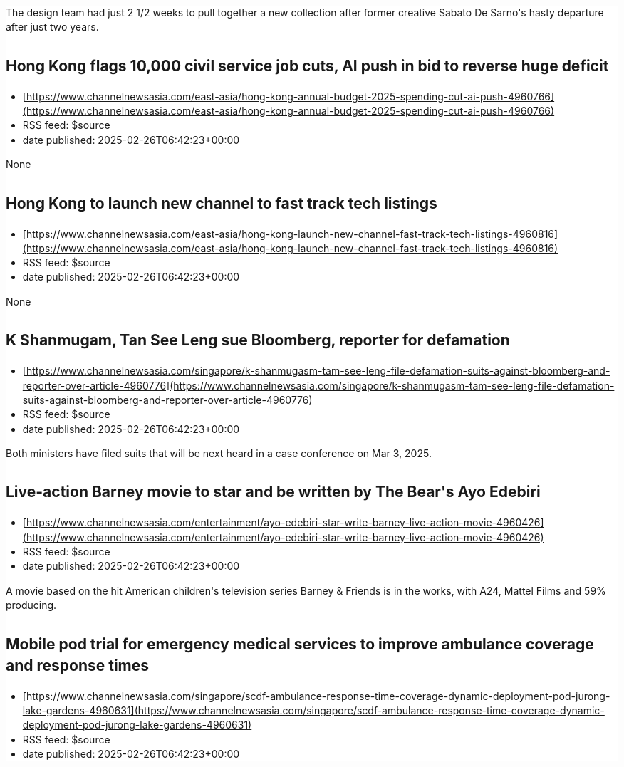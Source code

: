 The design team had just 2 1/2 weeks to pull together a new collection after former creative Sabato De Sarno's hasty departure after just two years.

## Hong Kong flags 10,000 civil service job cuts, AI push in bid to reverse huge deficit
 - [https://www.channelnewsasia.com/east-asia/hong-kong-annual-budget-2025-spending-cut-ai-push-4960766](https://www.channelnewsasia.com/east-asia/hong-kong-annual-budget-2025-spending-cut-ai-push-4960766)
 - RSS feed: $source
 - date published: 2025-02-26T06:42:23+00:00

None

## Hong Kong to launch new channel to fast track tech listings
 - [https://www.channelnewsasia.com/east-asia/hong-kong-launch-new-channel-fast-track-tech-listings-4960816](https://www.channelnewsasia.com/east-asia/hong-kong-launch-new-channel-fast-track-tech-listings-4960816)
 - RSS feed: $source
 - date published: 2025-02-26T06:42:23+00:00

None

## K Shanmugam, Tan See Leng sue Bloomberg, reporter for defamation
 - [https://www.channelnewsasia.com/singapore/k-shanmugasm-tam-see-leng-file-defamation-suits-against-bloomberg-and-reporter-over-article-4960776](https://www.channelnewsasia.com/singapore/k-shanmugasm-tam-see-leng-file-defamation-suits-against-bloomberg-and-reporter-over-article-4960776)
 - RSS feed: $source
 - date published: 2025-02-26T06:42:23+00:00

Both ministers have filed suits that will be next heard in a case conference on Mar 3, 2025.

## Live-action Barney movie to star and be written by The Bear's Ayo Edebiri
 - [https://www.channelnewsasia.com/entertainment/ayo-edebiri-star-write-barney-live-action-movie-4960426](https://www.channelnewsasia.com/entertainment/ayo-edebiri-star-write-barney-live-action-movie-4960426)
 - RSS feed: $source
 - date published: 2025-02-26T06:42:23+00:00

A movie based on the hit American children's television series Barney &amp; Friends is in the works, with A24, Mattel Films and 59% producing.

## Mobile pod trial for emergency medical services to improve ambulance coverage and response times
 - [https://www.channelnewsasia.com/singapore/scdf-ambulance-response-time-coverage-dynamic-deployment-pod-jurong-lake-gardens-4960631](https://www.channelnewsasia.com/singapore/scdf-ambulance-response-time-coverage-dynamic-deployment-pod-jurong-lake-gardens-4960631)
 - RSS feed: $source
 - date published: 2025-02-26T06:42:23+00:00

